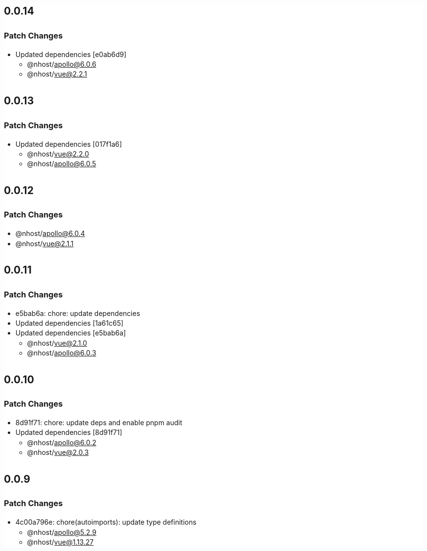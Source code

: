## 0.0.14

### Patch Changes

- Updated dependencies [e0ab6d9]
  - @nhost/apollo@6.0.6
  - @nhost/vue@2.2.1

## 0.0.13

### Patch Changes

- Updated dependencies [017f1a6]
  - @nhost/vue@2.2.0
  - @nhost/apollo@6.0.5

## 0.0.12

### Patch Changes

- @nhost/apollo@6.0.4
- @nhost/vue@2.1.1

## 0.0.11

### Patch Changes

- e5bab6a: chore: update dependencies
- Updated dependencies [1a61c65]
- Updated dependencies [e5bab6a]
  - @nhost/vue@2.1.0
  - @nhost/apollo@6.0.3

## 0.0.10

### Patch Changes

- 8d91f71: chore: update deps and enable pnpm audit
- Updated dependencies [8d91f71]
  - @nhost/apollo@6.0.2
  - @nhost/vue@2.0.3

## 0.0.9

### Patch Changes

- 4c00a796e: chore(autoimports): update type definitions
  - @nhost/apollo@5.2.9
  - @nhost/vue@1.13.27
